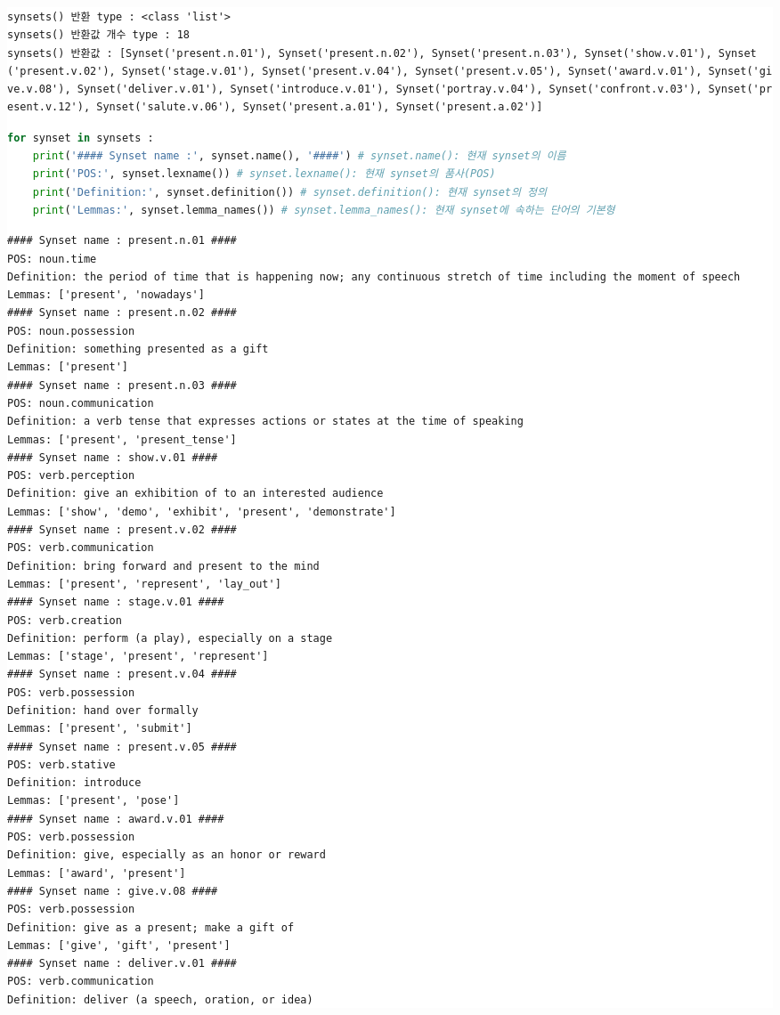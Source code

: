     synsets() 반환 type : <class 'list'>
    synsets() 반환값 개수 type : 18
    synsets() 반환값 : [Synset('present.n.01'), Synset('present.n.02'), Synset('present.n.03'), Synset('show.v.01'), Synset('present.v.02'), Synset('stage.v.01'), Synset('present.v.04'), Synset('present.v.05'), Synset('award.v.01'), Synset('give.v.08'), Synset('deliver.v.01'), Synset('introduce.v.01'), Synset('portray.v.04'), Synset('confront.v.03'), Synset('present.v.12'), Synset('salute.v.06'), Synset('present.a.01'), Synset('present.a.02')]

```python
for synset in synsets :
    print('#### Synset name :', synset.name(), '####') # synset.name(): 현재 synset의 이름
    print('POS:', synset.lexname()) # synset.lexname(): 현재 synset의 품사(POS)
    print('Definition:', synset.definition()) # synset.definition(): 현재 synset의 정의
    print('Lemmas:', synset.lemma_names()) # synset.lemma_names(): 현재 synset에 속하는 단어의 기본형
```

    #### Synset name : present.n.01 ####
    POS: noun.time
    Definition: the period of time that is happening now; any continuous stretch of time including the moment of speech
    Lemmas: ['present', 'nowadays']
    #### Synset name : present.n.02 ####
    POS: noun.possession
    Definition: something presented as a gift
    Lemmas: ['present']
    #### Synset name : present.n.03 ####
    POS: noun.communication
    Definition: a verb tense that expresses actions or states at the time of speaking
    Lemmas: ['present', 'present_tense']
    #### Synset name : show.v.01 ####
    POS: verb.perception
    Definition: give an exhibition of to an interested audience
    Lemmas: ['show', 'demo', 'exhibit', 'present', 'demonstrate']
    #### Synset name : present.v.02 ####
    POS: verb.communication
    Definition: bring forward and present to the mind
    Lemmas: ['present', 'represent', 'lay_out']
    #### Synset name : stage.v.01 ####
    POS: verb.creation
    Definition: perform (a play), especially on a stage
    Lemmas: ['stage', 'present', 'represent']
    #### Synset name : present.v.04 ####
    POS: verb.possession
    Definition: hand over formally
    Lemmas: ['present', 'submit']
    #### Synset name : present.v.05 ####
    POS: verb.stative
    Definition: introduce
    Lemmas: ['present', 'pose']
    #### Synset name : award.v.01 ####
    POS: verb.possession
    Definition: give, especially as an honor or reward
    Lemmas: ['award', 'present']
    #### Synset name : give.v.08 ####
    POS: verb.possession
    Definition: give as a present; make a gift of
    Lemmas: ['give', 'gift', 'present']
    #### Synset name : deliver.v.01 ####
    POS: verb.communication
    Definition: deliver (a speech, oration, or idea)